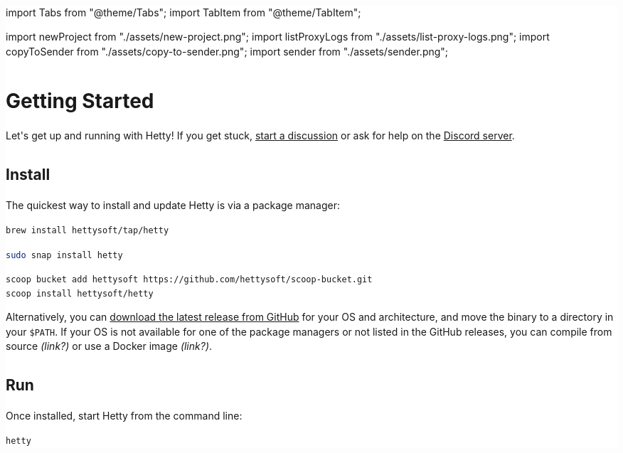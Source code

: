 import Tabs from "@theme/Tabs";
import TabItem from "@theme/TabItem";

import newProject from "./assets/new-project.png";
import listProxyLogs from "./assets/list-proxy-logs.png";
import copyToSender from "./assets/copy-to-sender.png";
import sender from "./assets/sender.png";

# Getting Started

Let's get up and running with Hetty! If you get stuck, [start a discussion](https://github.com/dstotijn/hetty/discussions)
or ask for help on the [Discord server](https://discord.gg/3HVsj5pTFP).

## Install

The quickest way to install and update Hetty is via a package manager:

<Tabs groupId="operating-systems">
<TabItem value="darwin" label="macOS">

```sh
brew install hettysoft/tap/hetty
```

</TabItem>
<TabItem value="linux" label="Linux">

```sh
sudo snap install hetty
```

</TabItem>
<TabItem value="windows" label="Windows">

```sh
scoop bucket add hettysoft https://github.com/hettysoft/scoop-bucket.git
scoop install hettysoft/hetty
```

</TabItem>
</Tabs>

Alternatively, you can [download the latest release from
GitHub](https://github.com/dstotijn/hetty/releases/latest) for your OS and
architecture, and move the binary to a directory in your `$PATH`. If your OS is
not available for one of the package managers or not listed in the GitHub
releases, you can compile from source _(link?)_ or use a Docker image _(link?)_.

## Run

Once installed, start Hetty from the command line:

```sh
hetty
```
